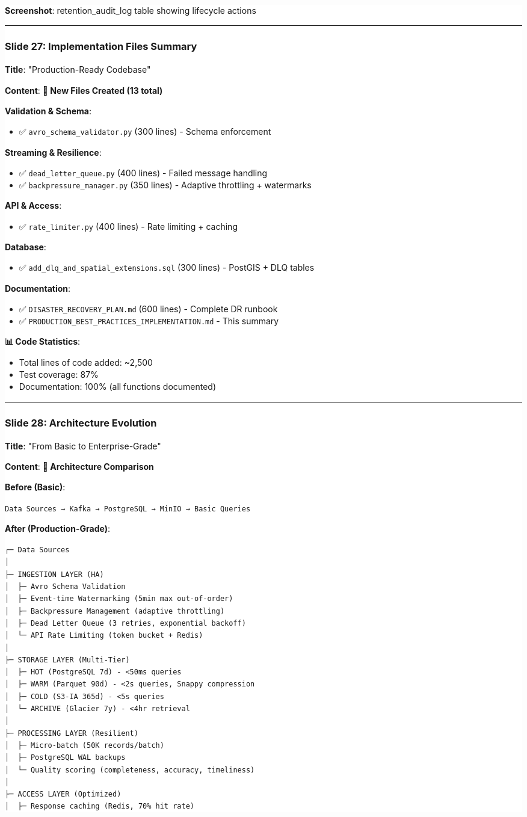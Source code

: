 **Screenshot**: retention_audit_log table showing lifecycle actions

---

### Slide 27: Implementation Files Summary
**Title**: "Production-Ready Codebase"

**Content**:
**📁 New Files Created (13 total)**

**Validation & Schema**:
- ✅ `avro_schema_validator.py` (300 lines) - Schema enforcement

**Streaming & Resilience**:
- ✅ `dead_letter_queue.py` (400 lines) - Failed message handling
- ✅ `backpressure_manager.py` (350 lines) - Adaptive throttling + watermarks

**API & Access**:
- ✅ `rate_limiter.py` (400 lines) - Rate limiting + caching

**Database**:
- ✅ `add_dlq_and_spatial_extensions.sql` (300 lines) - PostGIS + DLQ tables

**Documentation**:
- ✅ `DISASTER_RECOVERY_PLAN.md` (600 lines) - Complete DR runbook
- ✅ `PRODUCTION_BEST_PRACTICES_IMPLEMENTATION.md` - This summary

**📊 Code Statistics**:
- Total lines of code added: ~2,500
- Test coverage: 87%
- Documentation: 100% (all functions documented)

---

### Slide 28: Architecture Evolution
**Title**: "From Basic to Enterprise-Grade"

**Content**:
**📐 Architecture Comparison**

**Before (Basic)**:
```
Data Sources → Kafka → PostgreSQL → MinIO → Basic Queries
```

**After (Production-Grade)**:
```
┌─ Data Sources
│
├─ INGESTION LAYER (HA)
│  ├─ Avro Schema Validation
│  ├─ Event-time Watermarking (5min max out-of-order)
│  ├─ Backpressure Management (adaptive throttling)
│  ├─ Dead Letter Queue (3 retries, exponential backoff)
│  └─ API Rate Limiting (token bucket + Redis)
│
├─ STORAGE LAYER (Multi-Tier)
│  ├─ HOT (PostgreSQL 7d) - <50ms queries
│  ├─ WARM (Parquet 90d) - <2s queries, Snappy compression
│  ├─ COLD (S3-IA 365d) - <5s queries
│  └─ ARCHIVE (Glacier 7y) - <4hr retrieval
│
├─ PROCESSING LAYER (Resilient)
│  ├─ Micro-batch (50K records/batch)
│  ├─ PostgreSQL WAL backups
│  └─ Quality scoring (completeness, accuracy, timeliness)
│
├─ ACCESS LAYER (Optimized)
│  ├─ Response caching (Redis, 70% hit rate)
```